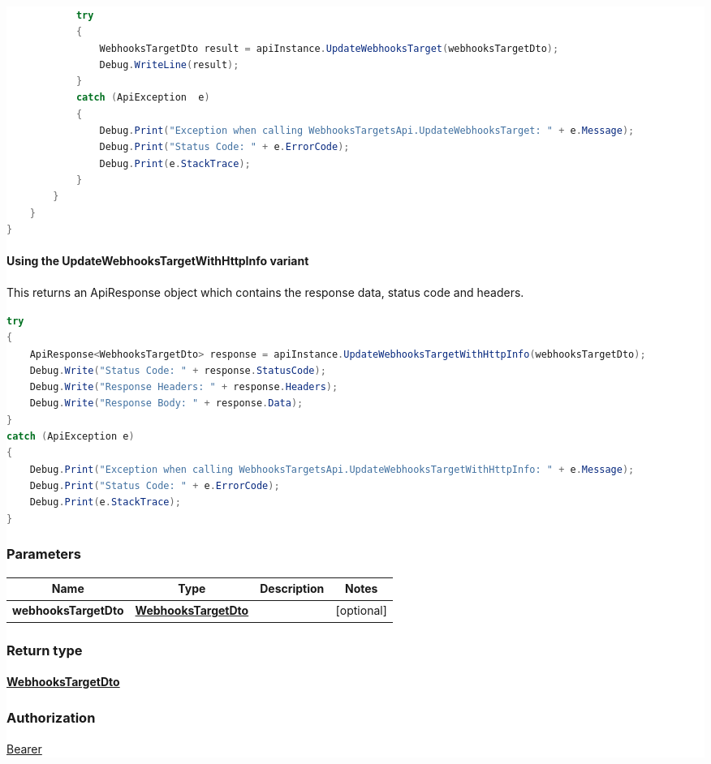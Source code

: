 ```csharp
            try
            {
                WebhooksTargetDto result = apiInstance.UpdateWebhooksTarget(webhooksTargetDto);
                Debug.WriteLine(result);
            }
            catch (ApiException  e)
            {
                Debug.Print("Exception when calling WebhooksTargetsApi.UpdateWebhooksTarget: " + e.Message);
                Debug.Print("Status Code: " + e.ErrorCode);
                Debug.Print(e.StackTrace);
            }
        }
    }
}
```

#### Using the UpdateWebhooksTargetWithHttpInfo variant
This returns an ApiResponse object which contains the response data, status code and headers.

```csharp
try
{
    ApiResponse<WebhooksTargetDto> response = apiInstance.UpdateWebhooksTargetWithHttpInfo(webhooksTargetDto);
    Debug.Write("Status Code: " + response.StatusCode);
    Debug.Write("Response Headers: " + response.Headers);
    Debug.Write("Response Body: " + response.Data);
}
catch (ApiException e)
{
    Debug.Print("Exception when calling WebhooksTargetsApi.UpdateWebhooksTargetWithHttpInfo: " + e.Message);
    Debug.Print("Status Code: " + e.ErrorCode);
    Debug.Print(e.StackTrace);
}
```

### Parameters

| Name | Type | Description | Notes |
|------|------|-------------|-------|
| **webhooksTargetDto** | [**WebhooksTargetDto**](WebhooksTargetDto.md) |  | [optional]  |

### Return type

[**WebhooksTargetDto**](WebhooksTargetDto.md)

### Authorization

[Bearer](../README.md#Bearer)
